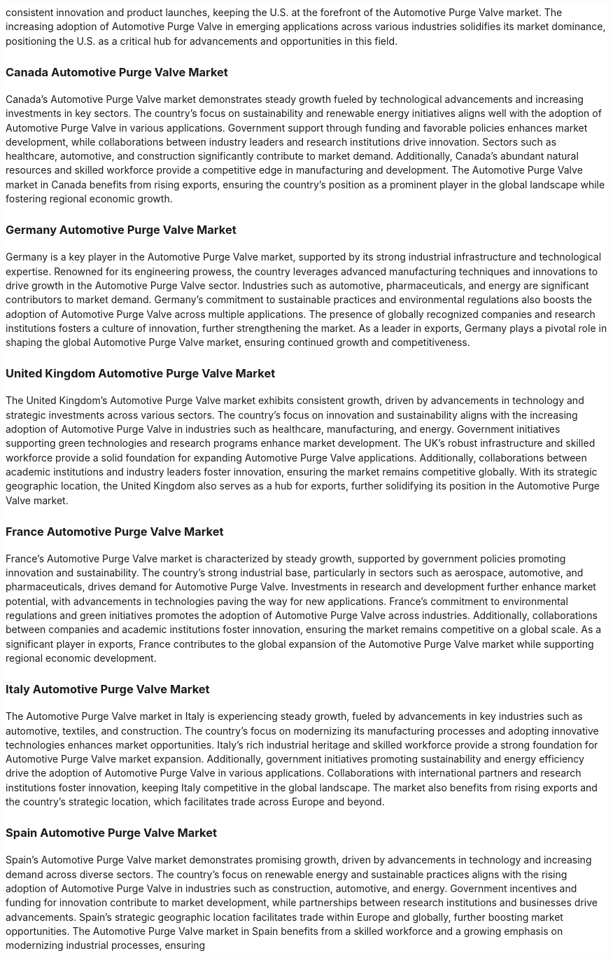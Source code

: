 consistent innovation and product launches, keeping the U.S. at the forefront of the Automotive Purge Valve market. The increasing adoption of Automotive Purge Valve in emerging applications across various industries solidifies its market dominance, positioning the U.S. as a critical hub for advancements and opportunities in this field.</p><h3>Canada Automotive Purge Valve Market</h3><p>Canada&rsquo;s Automotive Purge Valve market demonstrates steady growth fueled by technological advancements and increasing investments in key sectors. The country&rsquo;s focus on sustainability and renewable energy initiatives aligns well with the adoption of Automotive Purge Valve in various applications. Government support through funding and favorable policies enhances market development, while collaborations between industry leaders and research institutions drive innovation. Sectors such as healthcare, automotive, and construction significantly contribute to market demand. Additionally, Canada&rsquo;s abundant natural resources and skilled workforce provide a competitive edge in manufacturing and development. The Automotive Purge Valve market in Canada benefits from rising exports, ensuring the country&rsquo;s position as a prominent player in the global landscape while fostering regional economic growth.</p><h3>Germany Automotive Purge Valve Market</h3><p>Germany is a key player in the Automotive Purge Valve market, supported by its strong industrial infrastructure and technological expertise. Renowned for its engineering prowess, the country leverages advanced manufacturing techniques and innovations to drive growth in the Automotive Purge Valve sector. Industries such as automotive, pharmaceuticals, and energy are significant contributors to market demand. Germany&rsquo;s commitment to sustainable practices and environmental regulations also boosts the adoption of Automotive Purge Valve across multiple applications. The presence of globally recognized companies and research institutions fosters a culture of innovation, further strengthening the market. As a leader in exports, Germany plays a pivotal role in shaping the global Automotive Purge Valve market, ensuring continued growth and competitiveness.</p><h3>United Kingdom Automotive Purge Valve Market</h3><p>The United Kingdom&rsquo;s Automotive Purge Valve market exhibits consistent growth, driven by advancements in technology and strategic investments across various sectors. The country&rsquo;s focus on innovation and sustainability aligns with the increasing adoption of Automotive Purge Valve in industries such as healthcare, manufacturing, and energy. Government initiatives supporting green technologies and research programs enhance market development. The UK&rsquo;s robust infrastructure and skilled workforce provide a solid foundation for expanding Automotive Purge Valve applications. Additionally, collaborations between academic institutions and industry leaders foster innovation, ensuring the market remains competitive globally. With its strategic geographic location, the United Kingdom also serves as a hub for exports, further solidifying its position in the Automotive Purge Valve market.</p><h3>France Automotive Purge Valve Market</h3><p>France&rsquo;s Automotive Purge Valve market is characterized by steady growth, supported by government policies promoting innovation and sustainability. The country&rsquo;s strong industrial base, particularly in sectors such as aerospace, automotive, and pharmaceuticals, drives demand for Automotive Purge Valve. Investments in research and development further enhance market potential, with advancements in technologies paving the way for new applications. France&rsquo;s commitment to environmental regulations and green initiatives promotes the adoption of Automotive Purge Valve across industries. Additionally, collaborations between companies and academic institutions foster innovation, ensuring the market remains competitive on a global scale. As a significant player in exports, France contributes to the global expansion of the Automotive Purge Valve market while supporting regional economic development.</p><h3>Italy Automotive Purge Valve Market</h3><p>The Automotive Purge Valve market in Italy is experiencing steady growth, fueled by advancements in key industries such as automotive, textiles, and construction. The country&rsquo;s focus on modernizing its manufacturing processes and adopting innovative technologies enhances market opportunities. Italy&rsquo;s rich industrial heritage and skilled workforce provide a strong foundation for Automotive Purge Valve market expansion. Additionally, government initiatives promoting sustainability and energy efficiency drive the adoption of Automotive Purge Valve in various applications. Collaborations with international partners and research institutions foster innovation, keeping Italy competitive in the global landscape. The market also benefits from rising exports and the country&rsquo;s strategic location, which facilitates trade across Europe and beyond.</p><h3>Spain Automotive Purge Valve Market</h3><p>Spain&rsquo;s Automotive Purge Valve market demonstrates promising growth, driven by advancements in technology and increasing demand across diverse sectors. The country&rsquo;s focus on renewable energy and sustainable practices aligns with the rising adoption of Automotive Purge Valve in industries such as construction, automotive, and energy. Government incentives and funding for innovation contribute to market development, while partnerships between research institutions and businesses drive advancements. Spain&rsquo;s strategic geographic location facilitates trade within Europe and globally, further boosting market opportunities. The Automotive Purge Valve market in Spain benefits from a skilled workforce and a growing emphasis on modernizing industrial processes, ensuring